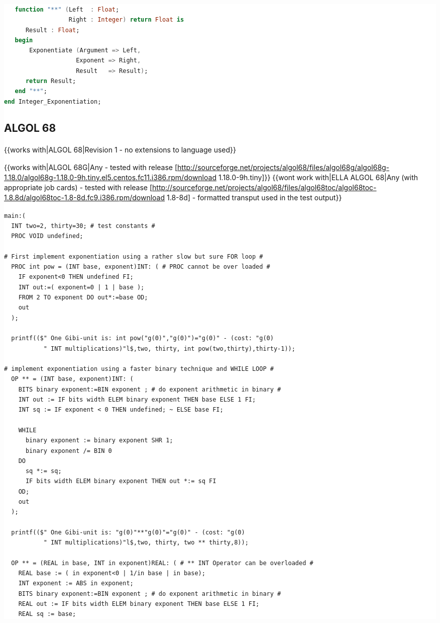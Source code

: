 ```ada
   function "**" (Left  : Float;
                  Right : Integer) return Float is
      Result : Float;
   begin
       Exponentiate (Argument => Left,
                    Exponent => Right,
                    Result   => Result);
      return Result;
   end "**";
end Integer_Exponentiation;
```



## ALGOL 68

{{works with|ALGOL 68|Revision 1 - no extensions to language used}}

{{works with|ALGOL 68G|Any - tested with release [http://sourceforge.net/projects/algol68/files/algol68g/algol68g-1.18.0/algol68g-1.18.0-9h.tiny.el5.centos.fc11.i386.rpm/download 1.18.0-9h.tiny]}}
{{wont work with|ELLA ALGOL 68|Any (with appropriate job cards) - tested with release [http://sourceforge.net/projects/algol68/files/algol68toc/algol68toc-1.8.8d/algol68toc-1.8-8d.fc9.i386.rpm/download 1.8-8d] - formatted transput used in the test output}}

```algol68
main:(
  INT two=2, thirty=30; # test constants #
  PROC VOID undefined;

# First implement exponentiation using a rather slow but sure FOR loop #
  PROC int pow = (INT base, exponent)INT: ( # PROC cannot be over loaded #
    IF exponent<0 THEN undefined FI;
    INT out:=( exponent=0 | 1 | base );
    FROM 2 TO exponent DO out*:=base OD;
    out
  );

  printf(($" One Gibi-unit is: int pow("g(0)","g(0)")="g(0)" - (cost: "g(0)
           " INT multiplications)"l$,two, thirty, int pow(two,thirty),thirty-1));

# implement exponentiation using a faster binary technique and WHILE LOOP #
  OP ** = (INT base, exponent)INT: (
    BITS binary exponent:=BIN exponent ; # do exponent arithmetic in binary #
    INT out := IF bits width ELEM binary exponent THEN base ELSE 1 FI;
    INT sq := IF exponent < 0 THEN undefined; ~ ELSE base FI;

    WHILE
      binary exponent := binary exponent SHR 1;
      binary exponent /= BIN 0
    DO
      sq *:= sq;
      IF bits width ELEM binary exponent THEN out *:= sq FI
    OD;
    out
  );

  printf(($" One Gibi-unit is: "g(0)"**"g(0)"="g(0)" - (cost: "g(0)
           " INT multiplications)"l$,two, thirty, two ** thirty,8));

  OP ** = (REAL in base, INT in exponent)REAL: ( # ** INT Operator can be overloaded #
    REAL base := ( in exponent<0 | 1/in base | in base);
    INT exponent := ABS in exponent;
    BITS binary exponent:=BIN exponent ; # do exponent arithmetic in binary #
    REAL out := IF bits width ELEM binary exponent THEN base ELSE 1 FI;
    REAL sq := base;
```